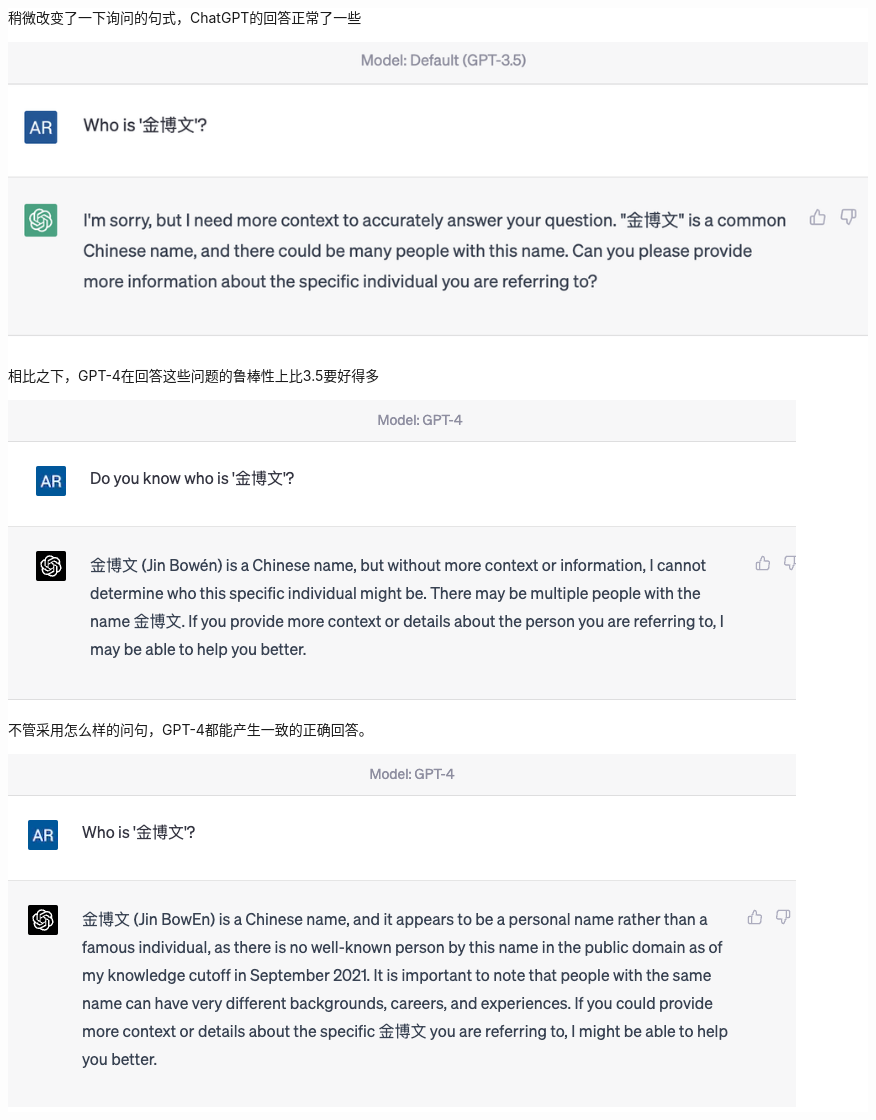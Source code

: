 稍微改变了一下询问的句式，ChatGPT的回答正常了一些

![Who is '金博文' 2](./%E9%A9%BE%E9%A9%AD%E5%A4%A7%E5%9E%8B%E8%AF%AD%E8%A8%80%E6%A8%A1%E5%9E%8B%E7%9A%84%E4%B8%80%E4%BA%9B%E5%B0%9D%E8%AF%95%E2%80%94%E2%80%94Prompt%20Engineering%E5%88%9D%E6%8E%A2.assets/Who%20is%20%27%E9%87%91%E5%8D%9A%E6%96%87%27%202.png)

相比之下，GPT-4在回答这些问题的鲁棒性上比3.5要好得多

![GPT4 is better than GPT3.5](./%E9%A9%BE%E9%A9%AD%E5%A4%A7%E5%9E%8B%E8%AF%AD%E8%A8%80%E6%A8%A1%E5%9E%8B%E7%9A%84%E4%B8%80%E4%BA%9B%E5%B0%9D%E8%AF%95%E2%80%94%E2%80%94Prompt%20Engineering%E5%88%9D%E6%8E%A2.assets/GPT4%20is%20better%20than%20GPT3.5.png)

不管采用怎么样的问句，GPT-4都能产生一致的正确回答。

![GPT4 consistanly better](./%E9%A9%BE%E9%A9%AD%E5%A4%A7%E5%9E%8B%E8%AF%AD%E8%A8%80%E6%A8%A1%E5%9E%8B%E7%9A%84%E4%B8%80%E4%BA%9B%E5%B0%9D%E8%AF%95%E2%80%94%E2%80%94Prompt%20Engineering%E5%88%9D%E6%8E%A2.assets/GPT4%20consistanly%20better.png)
